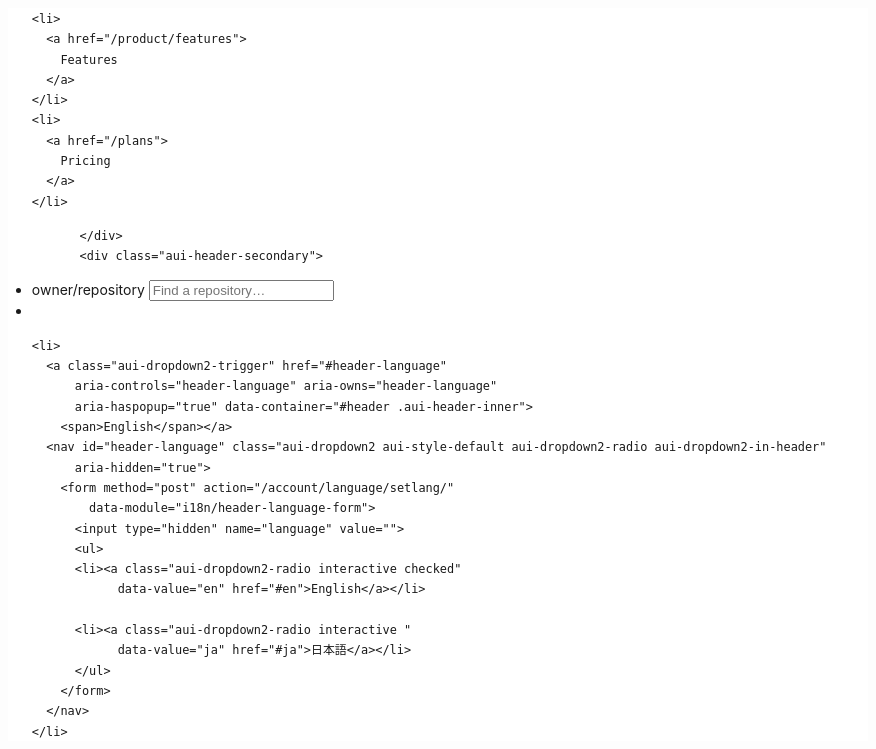     
  
<ul class="aui-nav">
  
    <li>
      <a href="/product/features">
        Features
      </a>
    </li>
    <li>
      <a href="/plans">
        Pricing
      </a>
    </li>
  
</ul>

              </div>
              <div class="aui-header-secondary">
                
  

<ul role="menu" class="aui-nav">
  
  <li>
    <form action="/repo/all" method="get" class="aui-quicksearch">
      <label for="search-query" class="assistive">owner/repository</label>
      <input id="search-query" class="bb-repo-typeahead" type="text"
             placeholder="Find a repository&hellip;" name="name" autocomplete="off"
             data-bb-typeahead-focus="false">
    </form>
  </li>
  <li>
    <a id="help-menu-link" class="aui-nav-link" href="#"
        aria-controls="help-menu-dialog"
        data-aui-trigger>
      <span id="help-menu-icon" class="aui-icon aui-icon-small aui-iconfont-help"></span>
    </a>
  </li>
  
    <li>
      <a class="aui-dropdown2-trigger" href="#header-language"
          aria-controls="header-language" aria-owns="header-language"
          aria-haspopup="true" data-container="#header .aui-header-inner">
        <span>English</span></a>
      <nav id="header-language" class="aui-dropdown2 aui-style-default aui-dropdown2-radio aui-dropdown2-in-header"
          aria-hidden="true">
        <form method="post" action="/account/language/setlang/"
            data-module="i18n/header-language-form">
          <input type="hidden" name="language" value="">
          <ul>
          <li><a class="aui-dropdown2-radio interactive checked"
                data-value="en" href="#en">English</a></li>
          
          <li><a class="aui-dropdown2-radio interactive "
                data-value="ja" href="#ja">日本語</a></li>
          </ul>
        </form>
      </nav>
    </li>
  